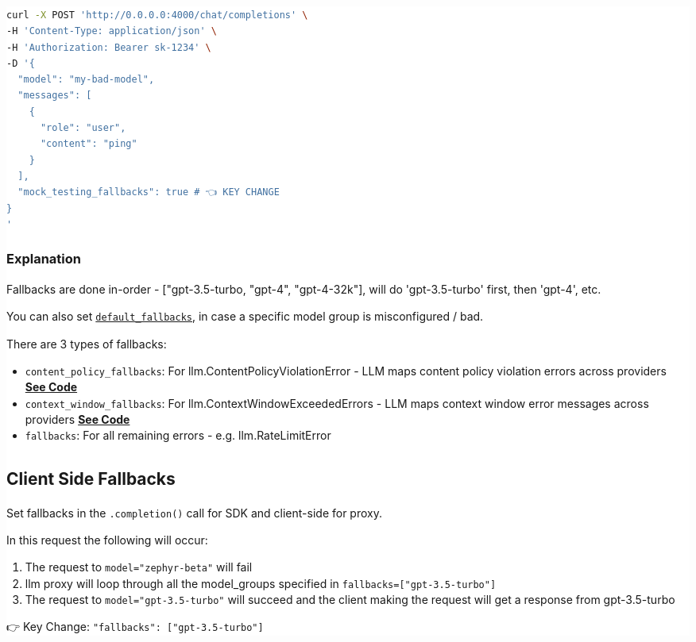 </TabItem>
<TabItem value="proxy" label="PROXY">

```bash
curl -X POST 'http://0.0.0.0:4000/chat/completions' \
-H 'Content-Type: application/json' \
-H 'Authorization: Bearer sk-1234' \
-D '{
  "model": "my-bad-model",
  "messages": [
    {
      "role": "user",
      "content": "ping"
    }
  ],
  "mock_testing_fallbacks": true # 👈 KEY CHANGE
}
'
```

</TabItem>
</Tabs>




### Explanation

Fallbacks are done in-order - ["gpt-3.5-turbo, "gpt-4", "gpt-4-32k"], will do 'gpt-3.5-turbo' first, then 'gpt-4', etc.

You can also set [`default_fallbacks`](#default-fallbacks), in case a specific model group is misconfigured / bad.

There are 3 types of fallbacks: 
- `content_policy_fallbacks`: For llm.ContentPolicyViolationError - LLM maps content policy violation errors across providers [**See Code**](https://github.com/BerriAI/llm/blob/89a43c872a1e3084519fb9de159bf52f5447c6c4/llm/utils.py#L8495C27-L8495C54)
- `context_window_fallbacks`: For llm.ContextWindowExceededErrors - LLM maps context window error messages across providers [**See Code**](https://github.com/BerriAI/llm/blob/89a43c872a1e3084519fb9de159bf52f5447c6c4/llm/utils.py#L8469)
- `fallbacks`: For all remaining errors - e.g. llm.RateLimitError


## Client Side Fallbacks

Set fallbacks in the `.completion()` call for SDK and client-side for proxy. 

In this request the following will occur:
1. The request to `model="zephyr-beta"` will fail
2. llm proxy will loop through all the model_groups specified in `fallbacks=["gpt-3.5-turbo"]`
3. The request to `model="gpt-3.5-turbo"` will succeed and the client making the request will get a response from gpt-3.5-turbo 

👉 Key Change: `"fallbacks": ["gpt-3.5-turbo"]`
